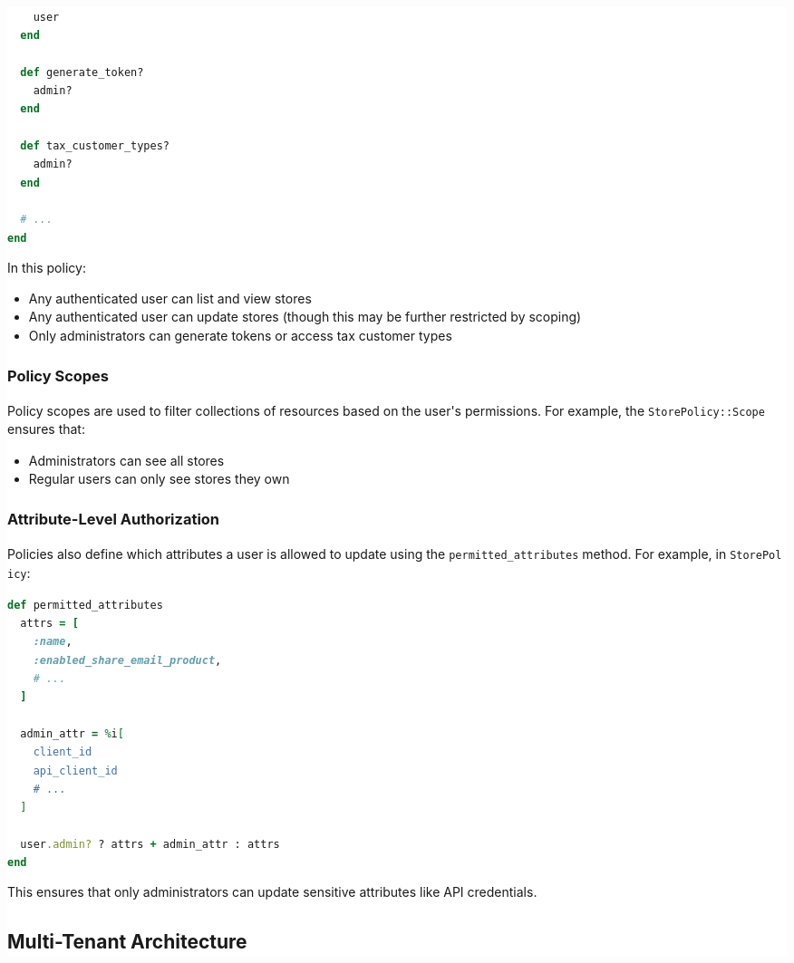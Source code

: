 ```ruby
    user
  end

  def generate_token?
    admin?
  end

  def tax_customer_types?
    admin?
  end

  # ...
end
```

In this policy:
- Any authenticated user can list and view stores
- Any authenticated user can update stores (though this may be further restricted by scoping)
- Only administrators can generate tokens or access tax customer types

### Policy Scopes

Policy scopes are used to filter collections of resources based on the user's permissions. For example, the `StorePolicy::Scope` ensures that:
- Administrators can see all stores
- Regular users can only see stores they own

### Attribute-Level Authorization

Policies also define which attributes a user is allowed to update using the `permitted_attributes` method. For example, in `StorePolicy`:

```ruby
def permitted_attributes
  attrs = [
    :name,
    :enabled_share_email_product,
    # ...
  ]

  admin_attr = %i[
    client_id
    api_client_id
    # ...
  ]

  user.admin? ? attrs + admin_attr : attrs
end
```

This ensures that only administrators can update sensitive attributes like API credentials.

## Multi-Tenant Architecture
